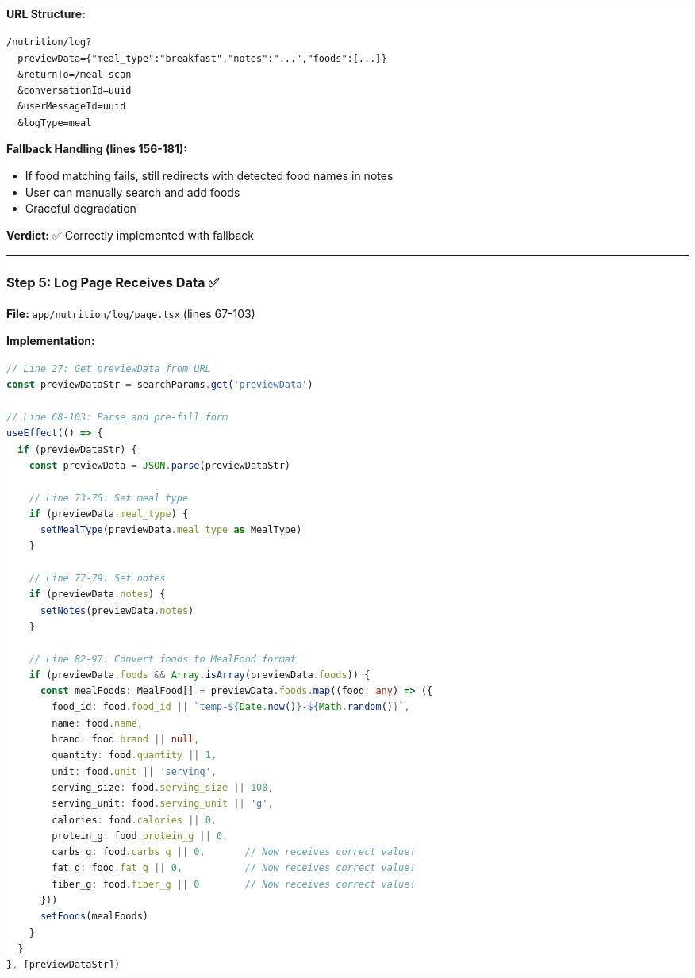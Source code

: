**URL Structure:**
```
/nutrition/log?
  previewData={"meal_type":"breakfast","notes":"...","foods":[...]}
  &returnTo=/meal-scan
  &conversationId=uuid
  &userMessageId=uuid
  &logType=meal
```

**Fallback Handling (lines 156-181):**
- If food matching fails, still redirects with detected food names in notes
- User can manually search and add foods
- Graceful degradation

**Verdict:** ✅ Correctly implemented with fallback

---

### Step 5: Log Page Receives Data ✅
**File:** `app/nutrition/log/page.tsx` (lines 67-103)

**Implementation:**
```typescript
// Line 27: Get previewData from URL
const previewDataStr = searchParams.get('previewData')

// Line 68-103: Parse and pre-fill form
useEffect(() => {
  if (previewDataStr) {
    const previewData = JSON.parse(previewDataStr)
    
    // Line 73-75: Set meal type
    if (previewData.meal_type) {
      setMealType(previewData.meal_type as MealType)
    }
    
    // Line 77-79: Set notes
    if (previewData.notes) {
      setNotes(previewData.notes)
    }
    
    // Line 82-97: Convert foods to MealFood format
    if (previewData.foods && Array.isArray(previewData.foods)) {
      const mealFoods: MealFood[] = previewData.foods.map((food: any) => ({
        food_id: food.food_id || `temp-${Date.now()}-${Math.random()}`,
        name: food.name,
        brand: food.brand || null,
        quantity: food.quantity || 1,
        unit: food.unit || 'serving',
        serving_size: food.serving_size || 100,
        serving_unit: food.serving_unit || 'g',
        calories: food.calories || 0,
        protein_g: food.protein_g || 0,
        carbs_g: food.carbs_g || 0,       // Now receives correct value!
        fat_g: food.fat_g || 0,           // Now receives correct value!
        fiber_g: food.fiber_g || 0        // Now receives correct value!
      }))
      setFoods(mealFoods)
    }
  }
}, [previewDataStr])
```
